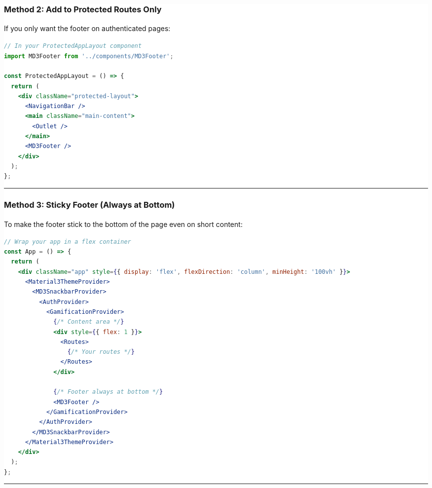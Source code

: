 ### Method 2: Add to Protected Routes Only

If you only want the footer on authenticated pages:

```jsx
// In your ProtectedAppLayout component
import MD3Footer from '../components/MD3Footer';

const ProtectedAppLayout = () => {
  return (
    <div className="protected-layout">
      <NavigationBar />
      <main className="main-content">
        <Outlet />
      </main>
      <MD3Footer />
    </div>
  );
};
```

---

### Method 3: Sticky Footer (Always at Bottom)

To make the footer stick to the bottom of the page even on short content:

```jsx
// Wrap your app in a flex container
const App = () => {
  return (
    <div className="app" style={{ display: 'flex', flexDirection: 'column', minHeight: '100vh' }}>
      <Material3ThemeProvider>
        <MD3SnackbarProvider>
          <AuthProvider>
            <GamificationProvider>
              {/* Content area */}
              <div style={{ flex: 1 }}>
                <Routes>
                  {/* Your routes */}
                </Routes>
              </div>

              {/* Footer always at bottom */}
              <MD3Footer />
            </GamificationProvider>
          </AuthProvider>
        </MD3SnackbarProvider>
      </Material3ThemeProvider>
    </div>
  );
};
```

---